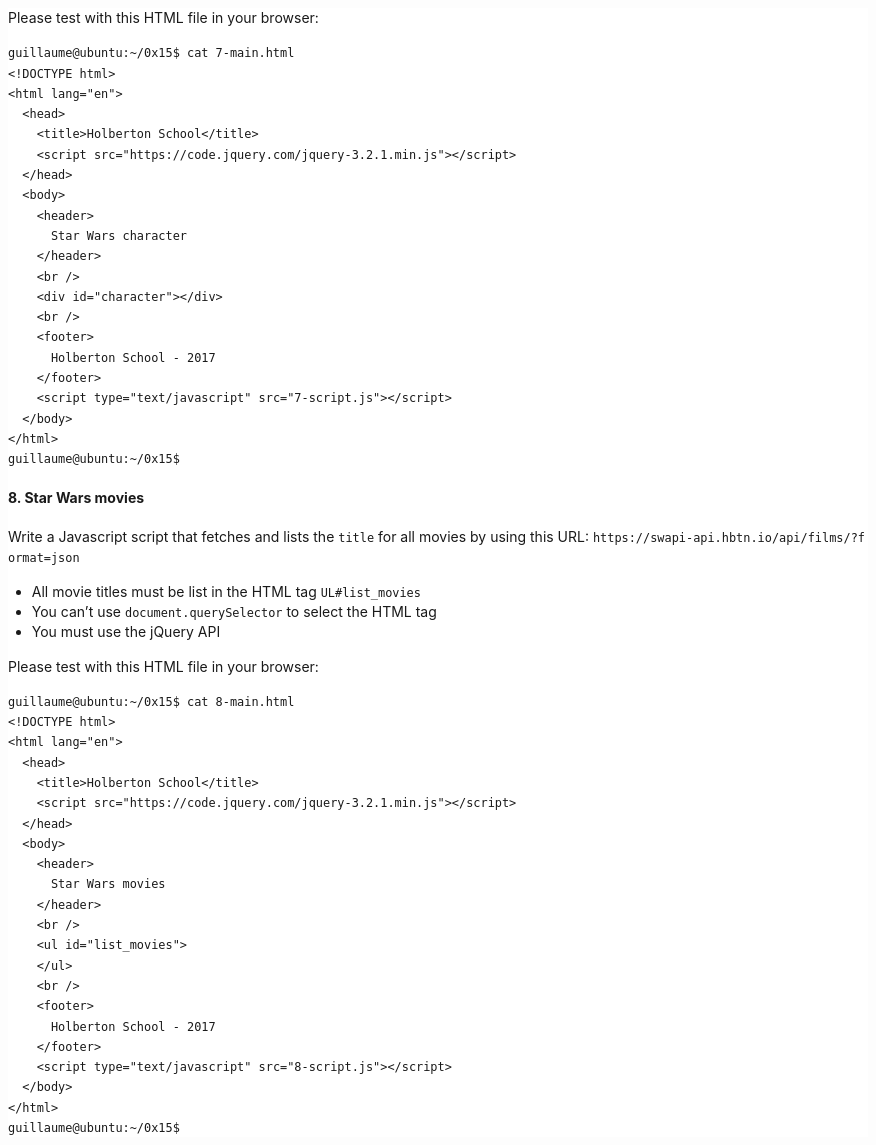 <p>Please test with this HTML file in your browser:</p>

<pre><code>guillaume@ubuntu:~/0x15$ cat 7-main.html 
&lt;!DOCTYPE html&gt;
&lt;html lang="en"&gt;
  &lt;head&gt;
    &lt;title&gt;Holberton School&lt;/title&gt;
    &lt;script src="https://code.jquery.com/jquery-3.2.1.min.js"&gt;&lt;/script&gt;
  &lt;/head&gt;
  &lt;body&gt;
    &lt;header&gt; 
      Star Wars character
    &lt;/header&gt;
    &lt;br /&gt;
    &lt;div id="character"&gt;&lt;/div&gt;
    &lt;br /&gt;
    &lt;footer&gt;
      Holberton School - 2017
    &lt;/footer&gt;
    &lt;script type="text/javascript" src="7-script.js"&gt;&lt;/script&gt;
  &lt;/body&gt;
&lt;/html&gt;
guillaume@ubuntu:~/0x15$ 
</code></pre>

  <h4 class="task">
    8. Star Wars movies
  </h4>

  <p>Write a Javascript script that fetches and lists the <code>title</code> for all movies by using this URL: <code>https://swapi-api.hbtn.io/api/films/?format=json</code></p>

<ul>
<li>All movie titles must be list in the HTML tag <code>UL#list_movies</code></li>
<li>You can’t use <code>document.querySelector</code> to select the HTML tag</li>
<li>You must use the jQuery API</li>
</ul>

<p>Please test with this HTML file in your browser:</p>

<pre><code>guillaume@ubuntu:~/0x15$ cat 8-main.html 
&lt;!DOCTYPE html&gt;
&lt;html lang="en"&gt;
  &lt;head&gt;
    &lt;title&gt;Holberton School&lt;/title&gt;
    &lt;script src="https://code.jquery.com/jquery-3.2.1.min.js"&gt;&lt;/script&gt;
  &lt;/head&gt;
  &lt;body&gt;
    &lt;header&gt; 
      Star Wars movies
    &lt;/header&gt;
    &lt;br /&gt;
    &lt;ul id="list_movies"&gt;
    &lt;/ul&gt;
    &lt;br /&gt;
    &lt;footer&gt;
      Holberton School - 2017
    &lt;/footer&gt;
    &lt;script type="text/javascript" src="8-script.js"&gt;&lt;/script&gt;
  &lt;/body&gt;
&lt;/html&gt;
guillaume@ubuntu:~/0x15$ 
</code></pre>
